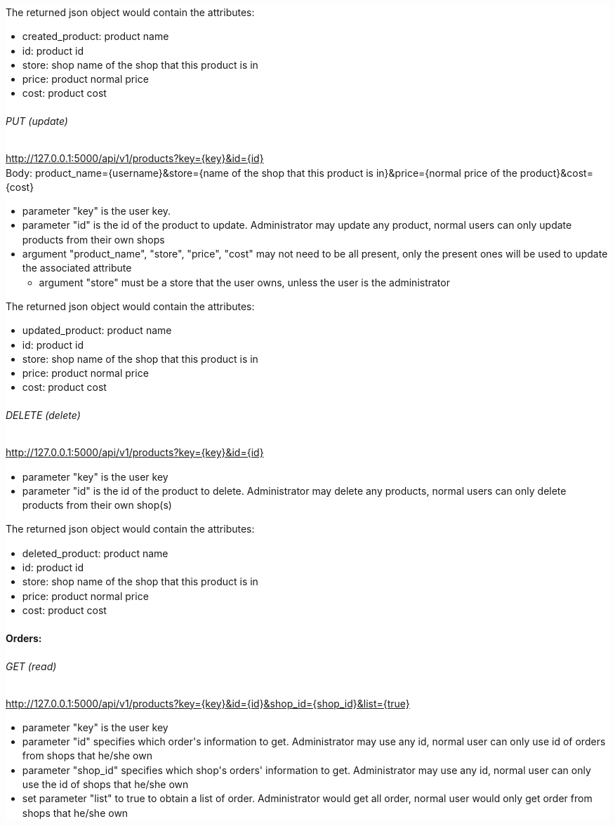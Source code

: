 The returned json object would contain the attributes:
* created_product: product name
* id: product id
* store: shop name of the shop that this product is in
* price: product normal price
* cost: product cost

###### PUT (update)
http://127.0.0.1:5000/api/v1/products?key={key}&id={id}  
Body: product_name={username}&store={name of the shop that this product is in}&price={normal price of the product}&cost={cost}
* parameter "key" is the user key. 
* parameter "id" is the id of the product to update. Administrator may update any product, normal users can only update 
products from their own shops
* argument "product_name", "store", "price", "cost" may not need to be all present, only the present ones will be 
used to update the associated attribute
  * argument "store" must be a store that the user owns, unless the user is the administrator 
  
The returned json object would contain the attributes:
* updated_product: product name
* id: product id
* store: shop name of the shop that this product is in
* price: product normal price
* cost: product cost
  
###### DELETE (delete)
http://127.0.0.1:5000/api/v1/products?key={key}&id={id}
* parameter "key" is the user key
* parameter "id" is the id of the product to delete. Administrator may delete any products, normal users can only delete
 products from their own shop(s)
  
The returned json object would contain the attributes:
* deleted_product: product name
* id: product id
* store: shop name of the shop that this product is in
* price: product normal price
* cost: product cost 
  
  

#### Orders:
###### GET (read)
http://127.0.0.1:5000/api/v1/products?key={key}&id={id}&shop_id={shop_id}&list={true}
* parameter "key" is the user key
* parameter "id" specifies which order's information to get. Administrator may use any id, normal user can only use id of
orders from shops that he/she own
* parameter "shop_id" specifies which shop's orders' information to get. Administrator may use any id, normal user can only use the id of
shops that he/she own
* set parameter "list" to true to obtain a list of order. Administrator would get all order, normal user would only get 
order from shops that he/she own

